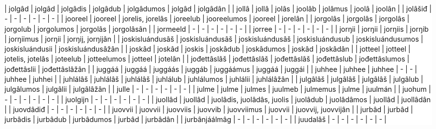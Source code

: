 | jolgâd                 | jolgâd                         | jolgâdis                               | jolgâdub                 | jolgâdumos                   | jolgâd                         | jolgâdân                         |
| jollâ                  | jollâ                          | jolâs                                  | joolâb                   | jolâmus                      | joolâ                          | joolân                           |
| jolâšiđ                | \-                             | \-                                     | \-                       | \-                           | \-                             | \-                               |
| jooreel                | jooreel                        | jorelis, jorelâs                       | joreelub                 | jooreelumos                  | jooreel                        | jorelân                          |
| jorgolâs               | jorgolâs                       | jorgolâs                               | jorgolub                 | jorgolumos                   | jorgolâs                       | jorgolâsân                       |
| jormeeld               | \-                             | \-                                     | \-                       | \-                           | \-                             | \-                               |
| jorree                 | \-                             | \-                                     | \-                       | \-                           | \-                             | \-                               |
| jorŋii                 | jorŋii                         | jorŋiis                                | jorŋib                   | jorŋiimus                    | jorŋii                         | jorŋij, jorŋijân                 |
| joskisluándusâš        | joskisluándusâš                | joskisluándusâš                        | joskisluándusub          | joskisluándusumos            | joskisluándusii                | joskisluándusâžân                |
| joskâd                 | joskâd                         | joskis                                 | joskâdub                 | joskâdumos                   | joskâd                         | joskâdân                         |
| jotteel                | jotteel                        | jotelis, jotelâs                       | joteelub                 | jotteelumos                  | jotteel                        | jotelân                          |
| jođettâslâš            | jođettâslâš                    | jođettâslâš                            | jođettâslub              | jođettâslumos                | jođettâslii                    | jođettâslâžân                    |
| juggáá                 | juggáá                         | juggáás                                | juggáb                   | juggáámus                    | juggáá                         | juggái                           |
| juhhee                 | juhhee                         | juhhee                                 | \-                       | \-                           | juhhee                         | juhhei                           |
| juhlálâš               | juhlálâš                       | juhlálâš                               | juhlálub                 | juhlálumos                   | juhlálii                       | juhlálâžân                       |
| julgâlâš               | julgâlâš                       | julgâlâš                               | julgâlub                 | julgâlumos                   | julgâlii                       | julgâlâžân                       |
| julle                  | \-                             | \-                                     | \-                       | \-                           | \-                             | \-                               |
| julme                  | julme                          | julmes                                 | juulmeb                  | julmemus                     | julme                          | juulmán                          |
| juohum                 | \-                             | \-                                     | \-                       | \-                           | \-                             | \-                               |
| juolgijn               | \-                             | \-                                     | \-                       | \-                           | \-                             | \-                               |
| juollâd                | juollâd                        | juolâdis, juolâdâs, juolis             | juolâdub                 | juolâdâmos                   | juollâd                        | juollâdân                        |
| juovdâdiđ              | \-                             | \-                                     | \-                       | \-                           | \-                             | \-                               |
| juovvii                | juovvii                        | juovviis                               | juovvib                  | juovviimus                   | juovvii                        | juovvij, juovvijân               |
| jurbâd                 | jurbâd                         | jurbâdis                               | jurbâdub                 | jurbâdumos                   | jurbâd                         | jurbâdân                         |
| jurbânjáálmâg          | \-                             | \-                                     | \-                       | \-                           | \-                             | \-                               |
| juudalâš               | \-                             | \-                                     | \-                       | \-                           | \-                             | \-                               |